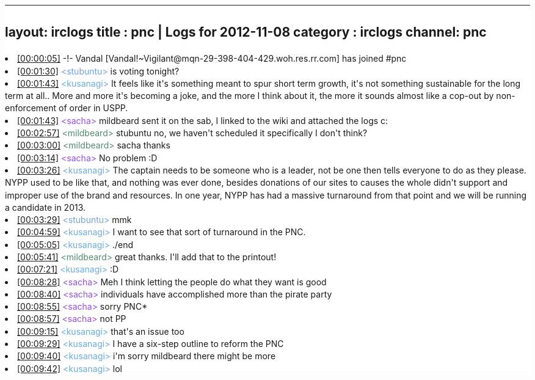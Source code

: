 
---
layout: irclogs
title : pnc | Logs for 2012-11-08
category : irclogs
channel: pnc
---
<li class="logitem"><a href="#00:00:05" name="00:00:05" class="time">[00:00:05]</a> -!- <span class="join">Vandal</span> [Vandal!~Vigilant@mqn-29-398-404-429.woh.res.rr.com] has joined #pnc </li>
<li class="logitem"><a href="#00:01:30" name="00:01:30" class="time">[00:01:30]</a> <span class="person" style="color:#70a2e4">&lt;stubuntu&gt;</span> is voting tonight? </li>
<li class="logitem"><a href="#00:01:43" name="00:01:43" class="time">[00:01:43]</a> <span class="person" style="color:#6aace3">&lt;kusanagi&gt;</span> It feels like it's something meant to spur short term growth, it's not something sustainable for the long term at all.. More and more it's becoming a joke, and the more I think about it, the more it sounds almost like a cop-out by non-enforcement of order in USPP.  </li>
<li class="logitem"><a href="#00:01:43" name="00:01:43" class="time">[00:01:43]</a> <span class="person" style="color:#954ef2">&lt;sacha&gt;</span> mildbeard sent it on the sab, I linked to the wiki and attached the logs c: </li>
<li class="logitem"><a href="#00:02:57" name="00:02:57" class="time">[00:02:57]</a> <span class="person" style="color:#538b6f">&lt;mildbeard&gt;</span> stubuntu no, we haven't scheduled it specifically I don't think?  </li>
<li class="logitem"><a href="#00:03:00" name="00:03:00" class="time">[00:03:00]</a> <span class="person" style="color:#538b6f">&lt;mildbeard&gt;</span> sacha thanks </li>
<li class="logitem"><a href="#00:03:14" name="00:03:14" class="time">[00:03:14]</a> <span class="person" style="color:#954ef2">&lt;sacha&gt;</span> No problem :D </li>
<li class="logitem"><a href="#00:03:26" name="00:03:26" class="time">[00:03:26]</a> <span class="person" style="color:#6aace3">&lt;kusanagi&gt;</span> The captain needs to be someone who is a leader, not be one then tells everyone to do as they please. NYPP used to be like that, and nothing was ever done, besides donations of our sites to causes the whole didn't support and improper use of the brand and resources. In one year, NYPP has had a massive turnaround from that point and we will be running a candidate in 2013. </li>
<li class="logitem"><a href="#00:03:29" name="00:03:29" class="time">[00:03:29]</a> <span class="person" style="color:#70a2e4">&lt;stubuntu&gt;</span> mmk </li>
<li class="logitem"><a href="#00:04:59" name="00:04:59" class="time">[00:04:59]</a> <span class="person" style="color:#6aace3">&lt;kusanagi&gt;</span> I want to see that sort of turnaround in the PNC. </li>
<li class="logitem"><a href="#00:05:05" name="00:05:05" class="time">[00:05:05]</a> <span class="person" style="color:#6aace3">&lt;kusanagi&gt;</span> ./end </li>
<li class="logitem"><a href="#00:05:41" name="00:05:41" class="time">[00:05:41]</a> <span class="person" style="color:#538b6f">&lt;mildbeard&gt;</span> great thanks. I'll add that to the printout! </li>
<li class="logitem"><a href="#00:07:21" name="00:07:21" class="time">[00:07:21]</a> <span class="person" style="color:#6aace3">&lt;kusanagi&gt;</span> :D </li>
<li class="logitem"><a href="#00:08:28" name="00:08:28" class="time">[00:08:28]</a> <span class="person" style="color:#954ef2">&lt;sacha&gt;</span> Meh I think letting the people do what they want is good </li>
<li class="logitem"><a href="#00:08:40" name="00:08:40" class="time">[00:08:40]</a> <span class="person" style="color:#954ef2">&lt;sacha&gt;</span> individuals have accomplished more than the pirate party </li>
<li class="logitem"><a href="#00:08:55" name="00:08:55" class="time">[00:08:55]</a> <span class="person" style="color:#954ef2">&lt;sacha&gt;</span> sorry PNC* </li>
<li class="logitem"><a href="#00:08:57" name="00:08:57" class="time">[00:08:57]</a> <span class="person" style="color:#954ef2">&lt;sacha&gt;</span> not PP </li>
<li class="logitem"><a href="#00:09:15" name="00:09:15" class="time">[00:09:15]</a> <span class="person" style="color:#6aace3">&lt;kusanagi&gt;</span> that's an issue too </li>
<li class="logitem"><a href="#00:09:29" name="00:09:29" class="time">[00:09:29]</a> <span class="person" style="color:#6aace3">&lt;kusanagi&gt;</span> I have a six-step outline to reform the PNC </li>
<li class="logitem"><a href="#00:09:40" name="00:09:40" class="time">[00:09:40]</a> <span class="person" style="color:#6aace3">&lt;kusanagi&gt;</span> i'm sorry mildbeard there might be more </li>
<li class="logitem"><a href="#00:09:42" name="00:09:42" class="time">[00:09:42]</a> <span class="person" style="color:#6aace3">&lt;kusanagi&gt;</span> lol </li>